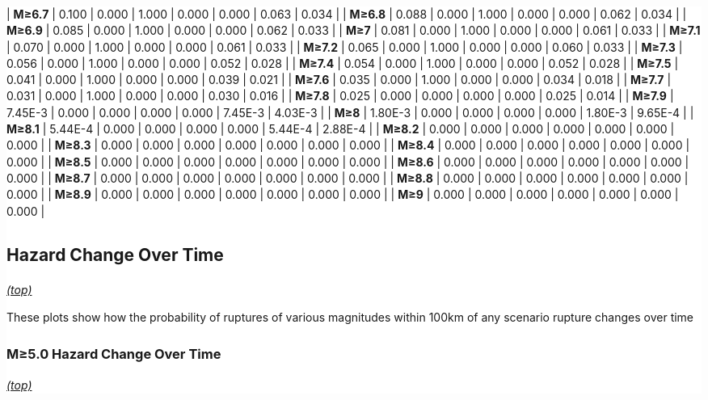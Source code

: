 | **M&ge;6.7** | 0.100 | 0.000 | 1.000 | 0.000 | 0.000 | 0.063 | 0.034 |
| **M&ge;6.8** | 0.088 | 0.000 | 1.000 | 0.000 | 0.000 | 0.062 | 0.034 |
| **M&ge;6.9** | 0.085 | 0.000 | 1.000 | 0.000 | 0.000 | 0.062 | 0.033 |
| **M&ge;7** | 0.081 | 0.000 | 1.000 | 0.000 | 0.000 | 0.061 | 0.033 |
| **M&ge;7.1** | 0.070 | 0.000 | 1.000 | 0.000 | 0.000 | 0.061 | 0.033 |
| **M&ge;7.2** | 0.065 | 0.000 | 1.000 | 0.000 | 0.000 | 0.060 | 0.033 |
| **M&ge;7.3** | 0.056 | 0.000 | 1.000 | 0.000 | 0.000 | 0.052 | 0.028 |
| **M&ge;7.4** | 0.054 | 0.000 | 1.000 | 0.000 | 0.000 | 0.052 | 0.028 |
| **M&ge;7.5** | 0.041 | 0.000 | 1.000 | 0.000 | 0.000 | 0.039 | 0.021 |
| **M&ge;7.6** | 0.035 | 0.000 | 1.000 | 0.000 | 0.000 | 0.034 | 0.018 |
| **M&ge;7.7** | 0.031 | 0.000 | 1.000 | 0.000 | 0.000 | 0.030 | 0.016 |
| **M&ge;7.8** | 0.025 | 0.000 | 0.000 | 0.000 | 0.000 | 0.025 | 0.014 |
| **M&ge;7.9** | 7.45E-3 | 0.000 | 0.000 | 0.000 | 0.000 | 7.45E-3 | 4.03E-3 |
| **M&ge;8** | 1.80E-3 | 0.000 | 0.000 | 0.000 | 0.000 | 1.80E-3 | 9.65E-4 |
| **M&ge;8.1** | 5.44E-4 | 0.000 | 0.000 | 0.000 | 0.000 | 5.44E-4 | 2.88E-4 |
| **M&ge;8.2** | 0.000 | 0.000 | 0.000 | 0.000 | 0.000 | 0.000 | 0.000 |
| **M&ge;8.3** | 0.000 | 0.000 | 0.000 | 0.000 | 0.000 | 0.000 | 0.000 |
| **M&ge;8.4** | 0.000 | 0.000 | 0.000 | 0.000 | 0.000 | 0.000 | 0.000 |
| **M&ge;8.5** | 0.000 | 0.000 | 0.000 | 0.000 | 0.000 | 0.000 | 0.000 |
| **M&ge;8.6** | 0.000 | 0.000 | 0.000 | 0.000 | 0.000 | 0.000 | 0.000 |
| **M&ge;8.7** | 0.000 | 0.000 | 0.000 | 0.000 | 0.000 | 0.000 | 0.000 |
| **M&ge;8.8** | 0.000 | 0.000 | 0.000 | 0.000 | 0.000 | 0.000 | 0.000 |
| **M&ge;8.9** | 0.000 | 0.000 | 0.000 | 0.000 | 0.000 | 0.000 | 0.000 |
| **M&ge;9** | 0.000 | 0.000 | 0.000 | 0.000 | 0.000 | 0.000 | 0.000 |

## Hazard Change Over Time
*[(top)](#table-of-contents)*

These plots show how the probability of ruptures of various magnitudes within 100km of any scenario rupture changes over time

### M&ge;5.0 Hazard Change Over Time
*[(top)](#table-of-contents)*
